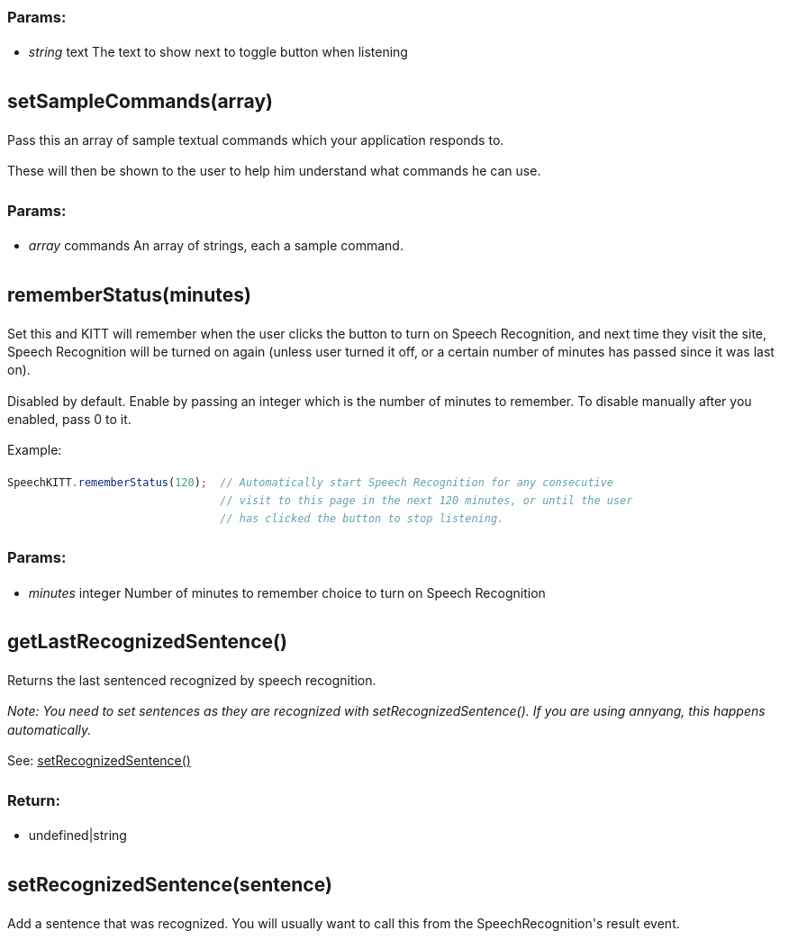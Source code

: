 ### Params:

* *string* text The text to show next to toggle button when listening

## setSampleCommands(array)

Pass this an array of sample textual commands which your application responds to.

These will then be shown to the user to help him understand what commands he can use.

### Params:

* *array* commands An array of strings, each a sample command.

## rememberStatus(minutes)

Set this and KITT will remember when the user clicks the button to turn on Speech Recognition, and next time
they visit the site, Speech Recognition will be turned on again (unless user turned it off, or a certain number
of minutes has passed since it was last on).

Disabled by default. Enable by passing an integer which is the number of minutes to remember.
To disable manually after you enabled, pass 0 to it.

Example:
````javascript
SpeechKITT.rememberStatus(120);  // Automatically start Speech Recognition for any consecutive
                                 // visit to this page in the next 120 minutes, or until the user
                                 // has clicked the button to stop listening.
````

### Params:

* *minutes* integer Number of minutes to remember choice to turn on Speech Recognition

## getLastRecognizedSentence()

Returns the last sentenced recognized by speech recognition.

*Note: You need to set sentences as they are recognized with setRecognizedSentence().*
*If you are using annyang, this happens automatically.*

See: [setRecognizedSentence()](#setrecognizedsentencesentence)

### Return:

* undefined|string

## setRecognizedSentence(sentence)

Add a sentence that was recognized.
You will usually want to call this from the SpeechRecognition's result event.
